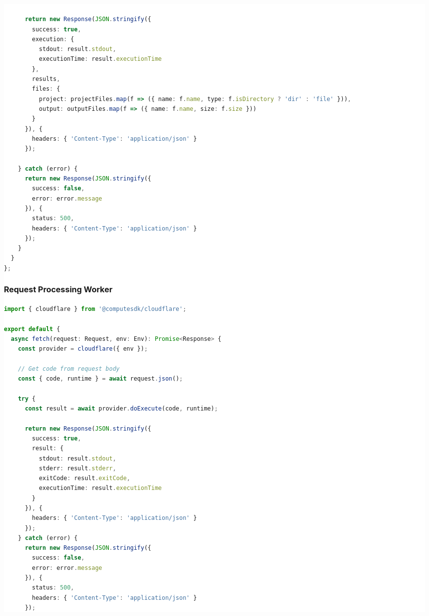 ```typescript

      return new Response(JSON.stringify({
        success: true,
        execution: {
          stdout: result.stdout,
          executionTime: result.executionTime
        },
        results,
        files: {
          project: projectFiles.map(f => ({ name: f.name, type: f.isDirectory ? 'dir' : 'file' })),
          output: outputFiles.map(f => ({ name: f.name, size: f.size }))
        }
      }), {
        headers: { 'Content-Type': 'application/json' }
      });

    } catch (error) {
      return new Response(JSON.stringify({
        success: false,
        error: error.message
      }), {
        status: 500,
        headers: { 'Content-Type': 'application/json' }
      });
    }
  }
};
```

### Request Processing Worker

```typescript
import { cloudflare } from '@computesdk/cloudflare';

export default {
  async fetch(request: Request, env: Env): Promise<Response> {
    const provider = cloudflare({ env });

    // Get code from request body
    const { code, runtime } = await request.json();

    try {
      const result = await provider.doExecute(code, runtime);
      
      return new Response(JSON.stringify({
        success: true,
        result: {
          stdout: result.stdout,
          stderr: result.stderr,
          exitCode: result.exitCode,
          executionTime: result.executionTime
        }
      }), {
        headers: { 'Content-Type': 'application/json' }
      });
    } catch (error) {
      return new Response(JSON.stringify({
        success: false,
        error: error.message
      }), {
        status: 500,
        headers: { 'Content-Type': 'application/json' }
      });
```
